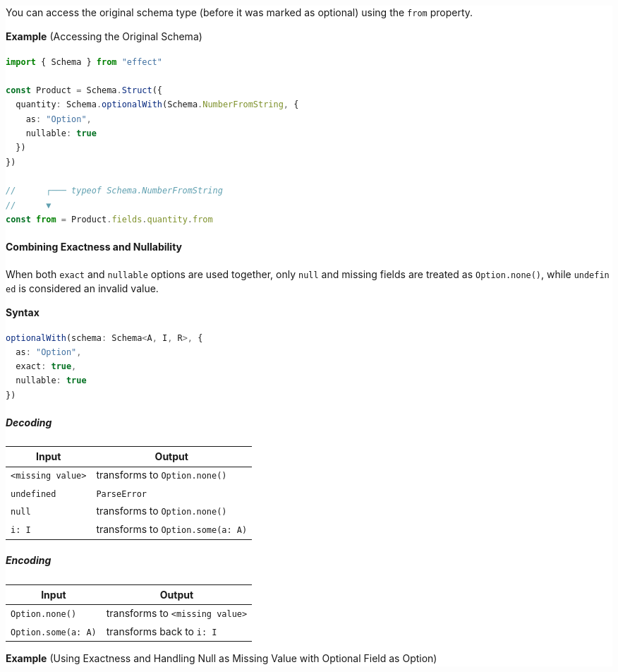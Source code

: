 You can access the original schema type (before it was marked as optional) using the `from` property.

**Example** (Accessing the Original Schema)

```ts twoslash
import { Schema } from "effect"

const Product = Schema.Struct({
  quantity: Schema.optionalWith(Schema.NumberFromString, {
    as: "Option",
    nullable: true
  })
})

//      ┌─── typeof Schema.NumberFromString
//      ▼
const from = Product.fields.quantity.from
```

#### Combining Exactness and Nullability

When both `exact` and `nullable` options are used together, only `null` and missing fields are treated as `Option.none()`, while `undefined` is considered an invalid value.

**Syntax**

```ts showLineNumbers=false
optionalWith(schema: Schema<A, I, R>, {
  as: "Option",
  exact: true,
  nullable: true
})
```

##### Decoding

| Input             | Output                            |
| ----------------- | --------------------------------- |
| `<missing value>` | transforms to `Option.none()`     |
| `undefined`       | `ParseError`                      |
| `null`            | transforms to `Option.none()`     |
| `i: I`            | transforms to `Option.some(a: A)` |

##### Encoding

| Input               | Output                          |
| ------------------- | ------------------------------- |
| `Option.none()`     | transforms to `<missing value>` |
| `Option.some(a: A)` | transforms back to `i: I`       |

**Example** (Using Exactness and Handling Null as Missing Value with Optional Field as Option)
